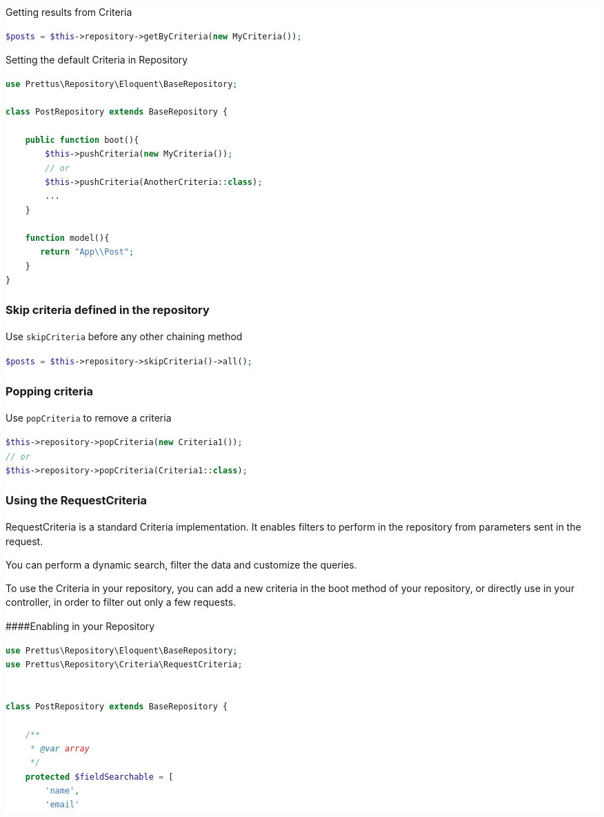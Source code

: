 Getting results from Criteria

```php
$posts = $this->repository->getByCriteria(new MyCriteria());
```

Setting the default Criteria in Repository

```php
use Prettus\Repository\Eloquent\BaseRepository;

class PostRepository extends BaseRepository {

    public function boot(){
        $this->pushCriteria(new MyCriteria());
        // or
        $this->pushCriteria(AnotherCriteria::class);
        ...
    }

    function model(){
       return "App\\Post";
    }
}
```

### Skip criteria defined in the repository

Use `skipCriteria` before any other chaining method

```php
$posts = $this->repository->skipCriteria()->all();
```

### Popping criteria

Use `popCriteria` to remove a criteria

```php
$this->repository->popCriteria(new Criteria1());
// or
$this->repository->popCriteria(Criteria1::class);
```


### Using the RequestCriteria

RequestCriteria is a standard Criteria implementation. It enables filters to perform in the repository from parameters sent in the request.

You can perform a dynamic search, filter the data and customize the queries.

To use the Criteria in your repository, you can add a new criteria in the boot method of your repository, or directly use in your controller, in order to filter out only a few requests.

####Enabling in your Repository

```php
use Prettus\Repository\Eloquent\BaseRepository;
use Prettus\Repository\Criteria\RequestCriteria;


class PostRepository extends BaseRepository {

	/**
     * @var array
     */
    protected $fieldSearchable = [
        'name',
        'email'
```
